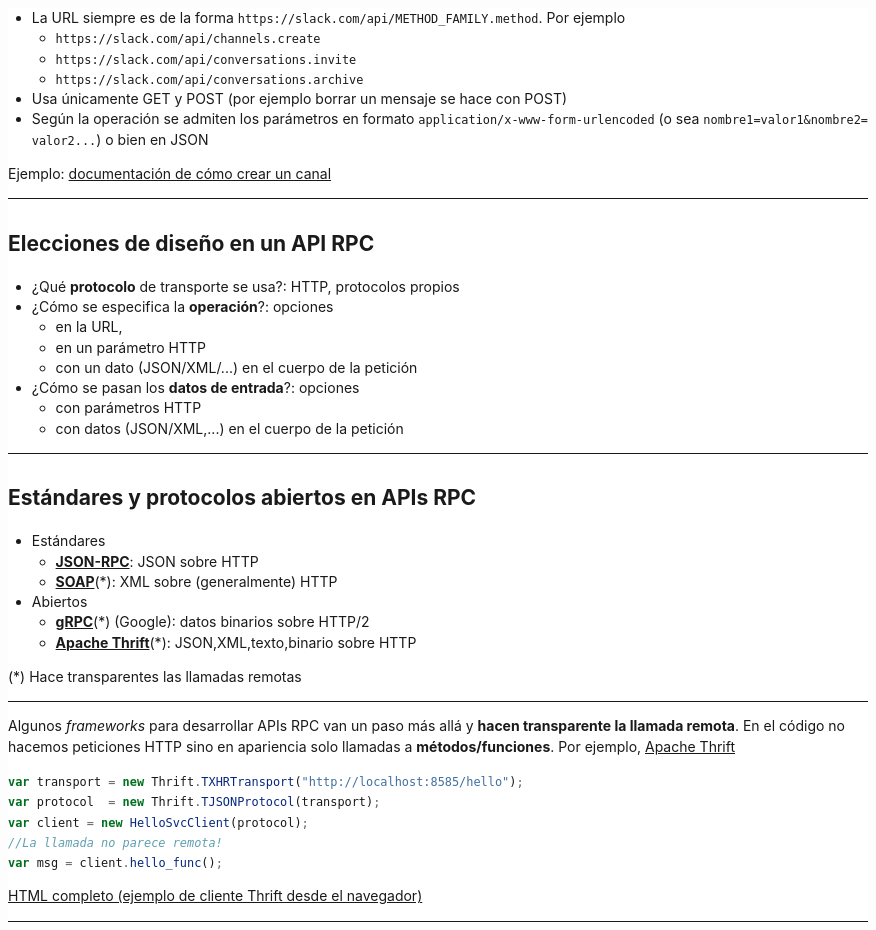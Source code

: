- La URL siempre es de la forma `https://slack.com/api/METHOD_FAMILY.method`. Por ejemplo
  + `https://slack.com/api/channels.create`
  + `https://slack.com/api/conversations.invite`
  + `https://slack.com/api/conversations.archive`
- Usa únicamente GET y POST (por ejemplo borrar un mensaje se hace con POST)
- Según la operación se admiten los parámetros en formato `application/x-www-form-urlencoded` (o sea `nombre1=valor1&nombre2=valor2...`) o bien en JSON


Ejemplo: [documentación de cómo crear un canal](https://api.slack.com/methods/channels.create)

---

## Elecciones de diseño en un API RPC

- ¿Qué **protocolo** de transporte se usa?: HTTP, protocolos propios
- ¿Cómo se especifica la **operación**?: opciones
  - en la URL, 
  - en un parámetro HTTP
  - con un dato (JSON/XML/...) en el cuerpo de la petición
- ¿Cómo se pasan los **datos de entrada**?: opciones 
  - con parámetros HTTP
  - con datos (JSON/XML,...) en el cuerpo de la petición


---

## Estándares y protocolos abiertos en APIs RPC

- Estándares
    * [**JSON-RPC**](http://www.jsonrpc.org): JSON sobre HTTP
    * [**SOAP**](https://www.w3.org/TR/soap/)(*): XML sobre (generalmente) HTTP
- Abiertos
    * [**gRPC**](https://grpc.io)(*) (Google): datos binarios sobre HTTP/2
    * [**Apache Thrift**](https://thrift.apache.org)(*): JSON,XML,texto,binario sobre HTTP

(*) Hace transparentes las llamadas remotas

---

Algunos *frameworks* para desarrollar APIs RPC van un paso más allá y **hacen transparente la llamada remota**. En el código no hacemos peticiones HTTP sino en apariencia solo llamadas a **métodos/funciones**. Por ejemplo, [Apache Thrift](http://thrift.apache.org)

```javascript
var transport = new Thrift.TXHRTransport("http://localhost:8585/hello");
var protocol  = new Thrift.TJSONProtocol(transport);
var client = new HelloSvcClient(protocol);
//La llamada no parece remota!
var msg = client.hello_func();
```

<span class="caption">[HTML completo (ejemplo de cliente Thrift desde el navegador)](https://github.com/apache/thrift/blob/master/lib/nodejs/examples/hello.html)</span>

---